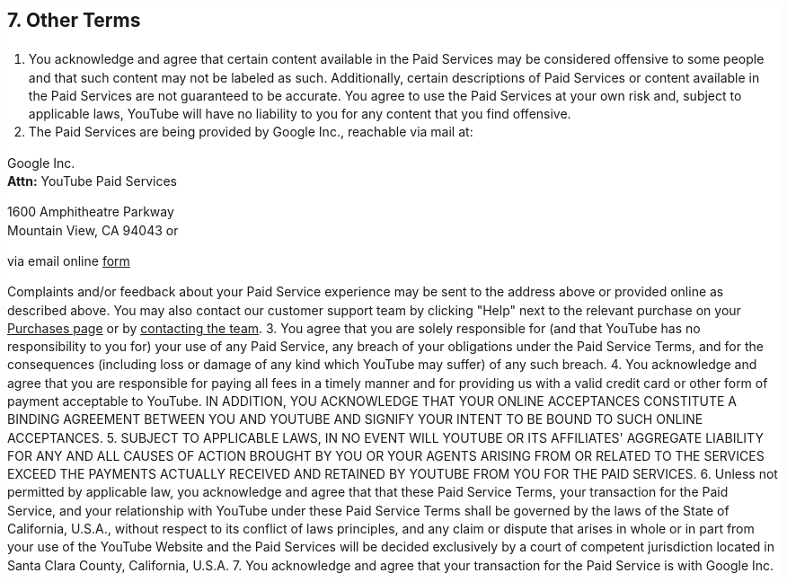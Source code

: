 ## 7\. Other Terms

1. You acknowledge and agree that certain content available in the Paid Services may be considered offensive to some people and that such content may not be labeled as such. Additionally, certain descriptions of Paid Services or content available in the Paid Services are not guaranteed to be accurate. You agree to use the Paid Services at your own risk and, subject to applicable laws, YouTube will have no liability to you for any content that you find offensive.
2. The Paid Services are being provided by Google Inc., reachable via mail at:

Google Inc.  
**Attn:** YouTube Paid Services  

1600 Amphitheatre Parkway  
Mountain View, CA 94043
or

via email online [form][10]

Complaints and/or feedback about your Paid Service experience may be sent to the address above or provided online as described above. You may also contact our customer support team by clicking "Help" next to the relevant purchase on your [Purchases page][5] or by [contacting the team][6].
3. You agree that you are solely responsible for (and that YouTube has no responsibility to you for) your use of any Paid Service, any breach of your obligations under the Paid Service Terms, and for the consequences (including loss or damage of any kind which YouTube may suffer) of any such breach.
4. You acknowledge and agree that you are responsible for paying all fees in a timely manner and for providing us with a valid credit card or other form of payment acceptable to YouTube. IN ADDITION, YOU ACKNOWLEDGE THAT YOUR ONLINE ACCEPTANCES CONSTITUTE A BINDING AGREEMENT BETWEEN YOU AND YOUTUBE AND SIGNIFY YOUR INTENT TO BE BOUND TO SUCH ONLINE ACCEPTANCES.
5. SUBJECT TO APPLICABLE LAWS, IN NO EVENT WILL YOUTUBE OR ITS AFFILIATES' AGGREGATE LIABILITY FOR ANY AND ALL CAUSES OF ACTION BROUGHT BY YOU OR YOUR AGENTS ARISING FROM OR RELATED TO THE SERVICES EXCEED THE PAYMENTS ACTUALLY RECEIVED AND RETAINED BY YOUTUBE FROM YOU FOR THE PAID SERVICES.
6. Unless not permitted by applicable law, you acknowledge and agree that that these Paid Service Terms, your transaction for the Paid Service, and your relationship with YouTube under these Paid Service Terms shall be governed by the laws of the State of California, U.S.A., without respect to its conflict of laws principles, and any claim or dispute that arises in whole or in part from your use of the YouTube Website and the Paid Services will be decided exclusively by a court of competent jurisdiction located in Santa Clara County, California, U.S.A.
7. You acknowledge and agree that your transaction for the Paid Service is with Google Inc.


[0]: /t/terms?gl=US&hl=en
[1]: https://www.google.com/intl/en/policies/privacy/
[2]: /t/community_guidelines
[3]: /t/terms_nexus_tablet
[4]: https://wallet.google.com/legaldocument?family=0.buyertos
[5]: /purchases
[6]: http://support.google.com/youtube/?p=commerce_contact&hl=en
[7]: http://support.google.com/youtube/?p=commerce_topic&hl=en
[8]: /t/usage_paycontent
[9]: /t/terms_paycontent
[10]: //support.google.com/youtube/bin/request.py?contact_type=contact_policy&policy=yt_movies&hl=en